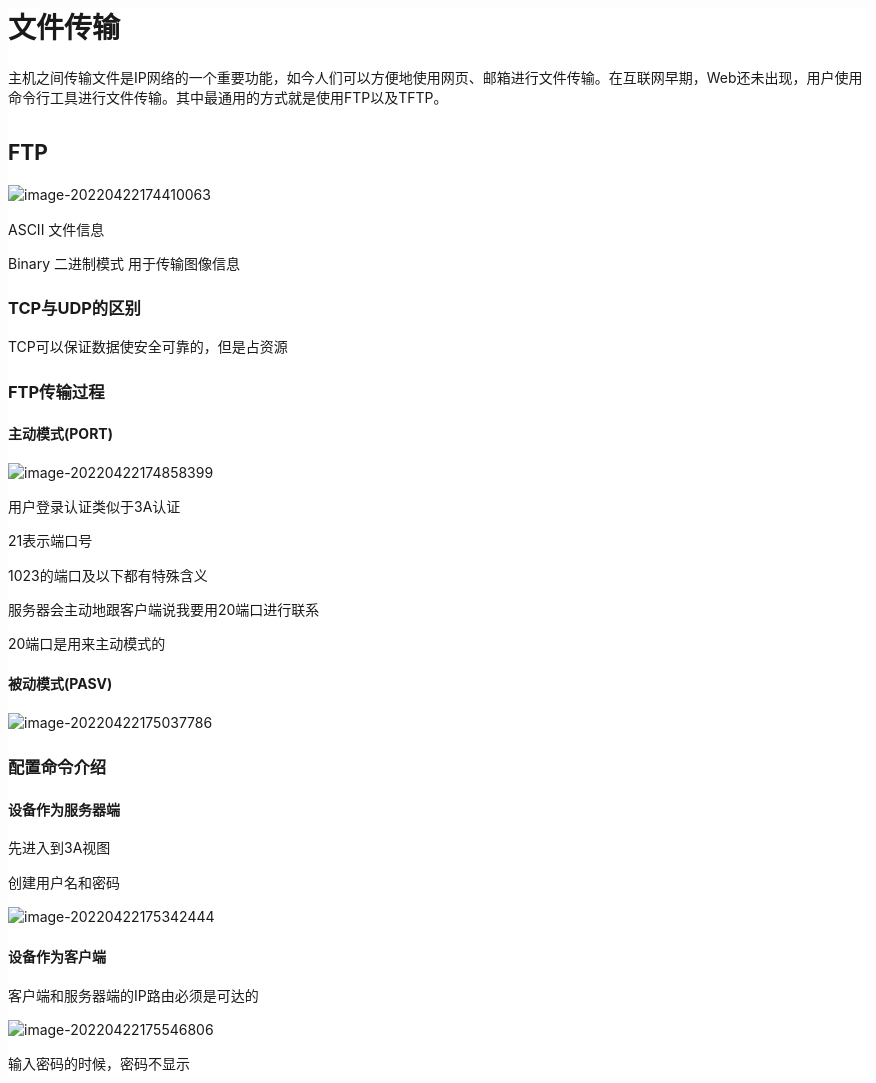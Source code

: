 # 文件传输

主机之间传输文件是IP网络的一个重要功能，如今人们可以方便地使用网页、邮箱进行文件传输。在互联网早期，Web还未出现，用户使用命令行工具进行文件传输。其中最通用的方式就是使用FTP以及TFTP。

## FTP

![image-20220422174410063](C:\Users\86132\AppData\Roaming\Typora\typora-user-images\image-20220422174410063.png)

ASCII 文件信息

Binary 二进制模式 用于传输图像信息

### TCP与UDP的区别

TCP可以保证数据使安全可靠的，但是占资源

### FTP传输过程

#### 主动模式(PORT)

![image-20220422174858399](C:\Users\86132\AppData\Roaming\Typora\typora-user-images\image-20220422174858399.png)

用户登录认证类似于3A认证

21表示端口号

1023的端口及以下都有特殊含义

服务器会主动地跟客户端说我要用20端口进行联系

20端口是用来主动模式的

#### 被动模式(PASV)

![image-20220422175037786](C:\Users\86132\AppData\Roaming\Typora\typora-user-images\image-20220422175037786.png)

### 配置命令介绍

#### 设备作为服务器端

先进入到3A视图

创建用户名和密码

![image-20220422175342444](C:\Users\86132\AppData\Roaming\Typora\typora-user-images\image-20220422175342444.png)

#### 设备作为客户端

客户端和服务器端的IP路由必须是可达的

![image-20220422175546806](C:\Users\86132\AppData\Roaming\Typora\typora-user-images\image-20220422175546806.png)

输入密码的时候，密码不显示
